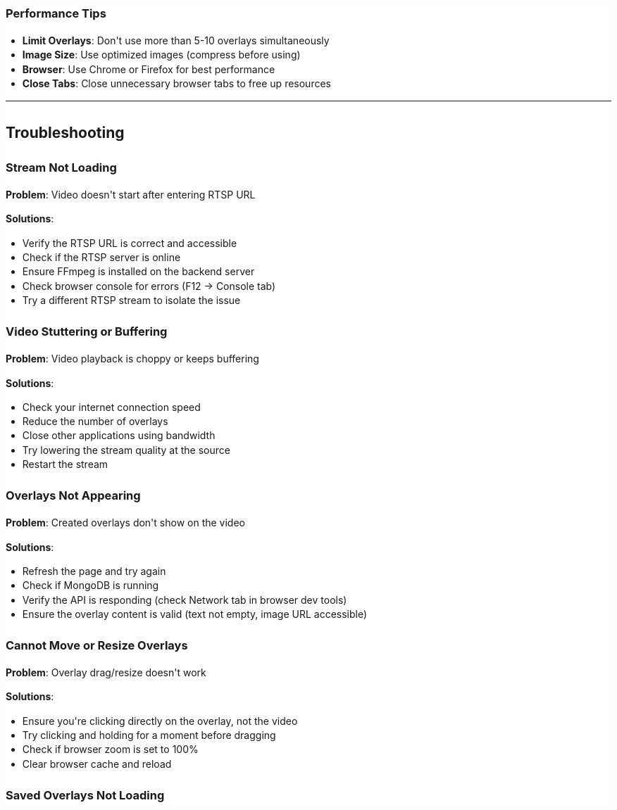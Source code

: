 ### Performance Tips
- **Limit Overlays**: Don't use more than 5-10 overlays simultaneously
- **Image Size**: Use optimized images (compress before using)
- **Browser**: Use Chrome or Firefox for best performance
- **Close Tabs**: Close unnecessary browser tabs to free up resources

---

## Troubleshooting

### Stream Not Loading

**Problem**: Video doesn't start after entering RTSP URL

**Solutions**:
- Verify the RTSP URL is correct and accessible
- Check if the RTSP server is online
- Ensure FFmpeg is installed on the backend server
- Check browser console for errors (F12 → Console tab)
- Try a different RTSP stream to isolate the issue

### Video Stuttering or Buffering

**Problem**: Video playback is choppy or keeps buffering

**Solutions**:
- Check your internet connection speed
- Reduce the number of overlays
- Close other applications using bandwidth
- Try lowering the stream quality at the source
- Restart the stream

### Overlays Not Appearing

**Problem**: Created overlays don't show on the video

**Solutions**:
- Refresh the page and try again
- Check if MongoDB is running
- Verify the API is responding (check Network tab in browser dev tools)
- Ensure the overlay content is valid (text not empty, image URL accessible)

### Cannot Move or Resize Overlays

**Problem**: Overlay drag/resize doesn't work

**Solutions**:
- Ensure you're clicking directly on the overlay, not the video
- Try clicking and holding for a moment before dragging
- Check if browser zoom is set to 100%
- Clear browser cache and reload

### Saved Overlays Not Loading
